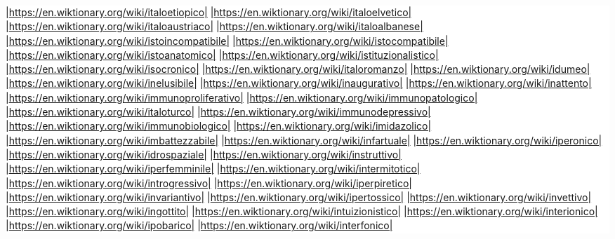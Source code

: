 |https://en.wiktionary.org/wiki/italoetiopico|
|https://en.wiktionary.org/wiki/italoelvetico|
|https://en.wiktionary.org/wiki/italoaustriaco|
|https://en.wiktionary.org/wiki/italoalbanese|
|https://en.wiktionary.org/wiki/istoincompatibile|
|https://en.wiktionary.org/wiki/istocompatibile|
|https://en.wiktionary.org/wiki/istoanatomico|
|https://en.wiktionary.org/wiki/istituzionalistico|
|https://en.wiktionary.org/wiki/isocronico|
|https://en.wiktionary.org/wiki/italoromanzo|
|https://en.wiktionary.org/wiki/idumeo|
|https://en.wiktionary.org/wiki/inelusibile|
|https://en.wiktionary.org/wiki/inaugurativo|
|https://en.wiktionary.org/wiki/inattento|
|https://en.wiktionary.org/wiki/immunoproliferativo|
|https://en.wiktionary.org/wiki/immunopatologico|
|https://en.wiktionary.org/wiki/italoturco|
|https://en.wiktionary.org/wiki/immunodepressivo|
|https://en.wiktionary.org/wiki/immunobiologico|
|https://en.wiktionary.org/wiki/imidazolico|
|https://en.wiktionary.org/wiki/imbattezzabile|
|https://en.wiktionary.org/wiki/infartuale|
|https://en.wiktionary.org/wiki/iperonico|
|https://en.wiktionary.org/wiki/idrospaziale|
|https://en.wiktionary.org/wiki/instruttivo|
|https://en.wiktionary.org/wiki/iperfemminile|
|https://en.wiktionary.org/wiki/intermitotico|
|https://en.wiktionary.org/wiki/introgressivo|
|https://en.wiktionary.org/wiki/iperpiretico|
|https://en.wiktionary.org/wiki/invariantivo|
|https://en.wiktionary.org/wiki/ipertossico|
|https://en.wiktionary.org/wiki/invettivo|
|https://en.wiktionary.org/wiki/ingottito|
|https://en.wiktionary.org/wiki/intuizionistico|
|https://en.wiktionary.org/wiki/interionico|
|https://en.wiktionary.org/wiki/ipobarico|
|https://en.wiktionary.org/wiki/interfonico|